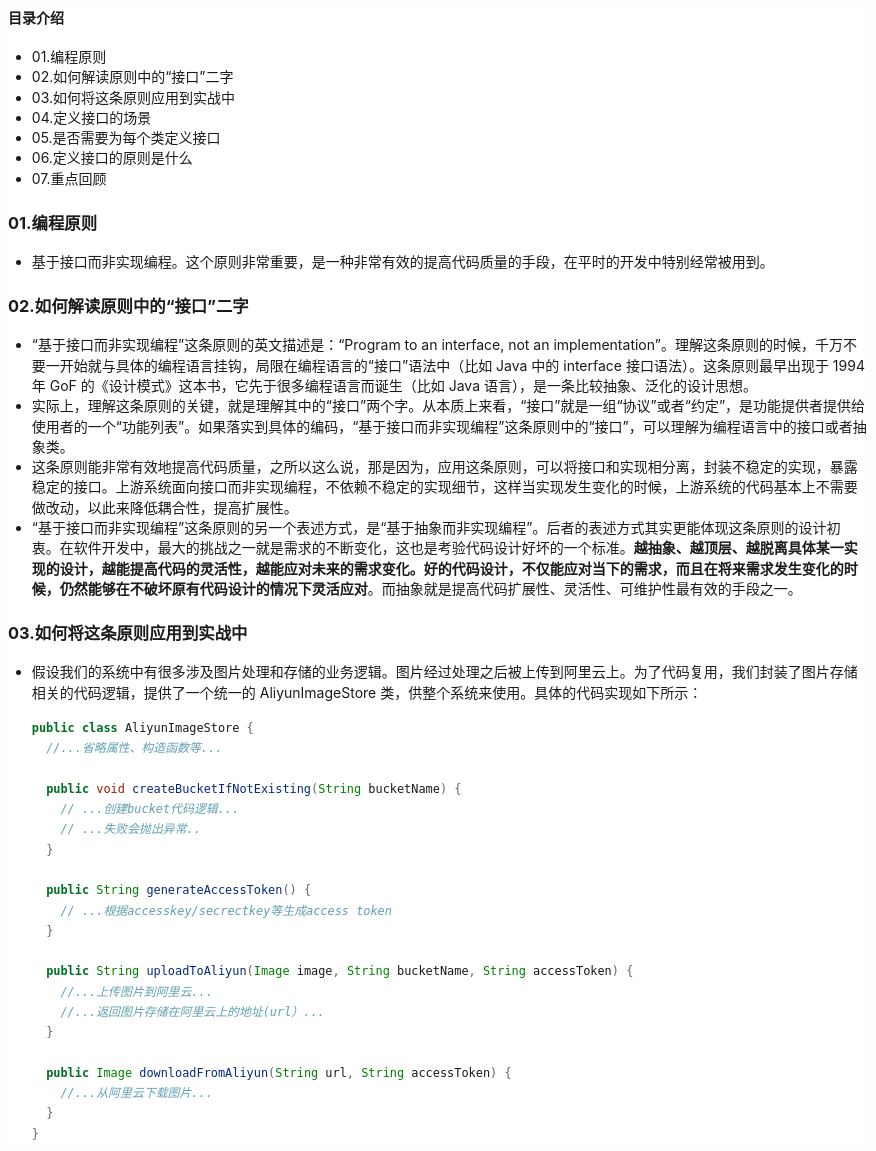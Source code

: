 #### 目录介绍
- 01.编程原则
- 02.如何解读原则中的“接口”二字
- 03.如何将这条原则应用到实战中
- 04.定义接口的场景
- 05.是否需要为每个类定义接口
- 06.定义接口的原则是什么
- 07.重点回顾


### 01.编程原则
- 基于接口而非实现编程。这个原则非常重要，是一种非常有效的提高代码质量的手段，在平时的开发中特别经常被用到。



### 02.如何解读原则中的“接口”二字
- “基于接口而非实现编程”这条原则的英文描述是：“Program to an interface, not an implementation”。理解这条原则的时候，千万不要一开始就与具体的编程语言挂钩，局限在编程语言的“接口”语法中（比如 Java 中的 interface 接口语法）。这条原则最早出现于 1994 年 GoF 的《设计模式》这本书，它先于很多编程语言而诞生（比如 Java 语言），是一条比较抽象、泛化的设计思想。
- 实际上，理解这条原则的关键，就是理解其中的“接口”两个字。从本质上来看，“接口”就是一组“协议”或者“约定”，是功能提供者提供给使用者的一个“功能列表”。如果落实到具体的编码，“基于接口而非实现编程”这条原则中的“接口”，可以理解为编程语言中的接口或者抽象类。
- 这条原则能非常有效地提高代码质量，之所以这么说，那是因为，应用这条原则，可以将接口和实现相分离，封装不稳定的实现，暴露稳定的接口。上游系统面向接口而非实现编程，不依赖不稳定的实现细节，这样当实现发生变化的时候，上游系统的代码基本上不需要做改动，以此来降低耦合性，提高扩展性。
- “基于接口而非实现编程”这条原则的另一个表述方式，是“基于抽象而非实现编程”。后者的表述方式其实更能体现这条原则的设计初衷。在软件开发中，最大的挑战之一就是需求的不断变化，这也是考验代码设计好坏的一个标准。**越抽象、越顶层、越脱离具体某一实现的设计，越能提高代码的灵活性，越能应对未来的需求变化。好的代码设计，不仅能应对当下的需求，而且在将来需求发生变化的时候，仍然能够在不破坏原有代码设计的情况下灵活应对**。而抽象就是提高代码扩展性、灵活性、可维护性最有效的手段之一。



### 03.如何将这条原则应用到实战中
- 假设我们的系统中有很多涉及图片处理和存储的业务逻辑。图片经过处理之后被上传到阿里云上。为了代码复用，我们封装了图片存储相关的代码逻辑，提供了一个统一的 AliyunImageStore 类，供整个系统来使用。具体的代码实现如下所示：
    ```java
    public class AliyunImageStore {
      //...省略属性、构造函数等...
      
      public void createBucketIfNotExisting(String bucketName) {
        // ...创建bucket代码逻辑...
        // ...失败会抛出异常..
      }
      
      public String generateAccessToken() {
        // ...根据accesskey/secrectkey等生成access token
      }
      
      public String uploadToAliyun(Image image, String bucketName, String accessToken) {
        //...上传图片到阿里云...
        //...返回图片存储在阿里云上的地址(url）...
      }
      
      public Image downloadFromAliyun(String url, String accessToken) {
        //...从阿里云下载图片...
      }
    }
    
